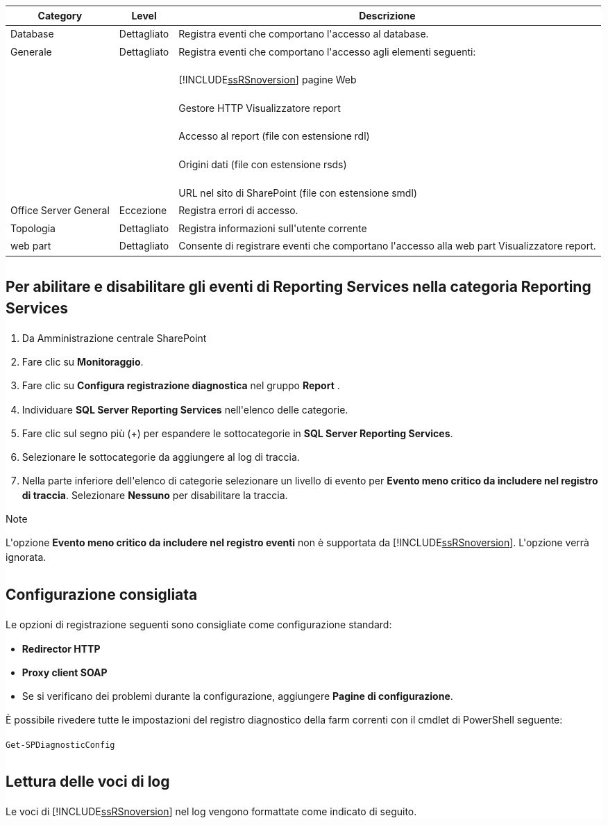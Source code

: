 |Category|Level|Descrizione|  
|--------------|-----------|-----------------|  
|Database|Dettagliato|Registra eventi che comportano l'accesso al database.|  
|Generale|Dettagliato|Registra eventi che comportano l'accesso agli elementi seguenti:<br /><br /> [!INCLUDE[ssRSnoversion](../../includes/ssrsnoversion-md.md)] pagine Web<br /><br /> Gestore HTTP Visualizzatore report<br /><br /> Accesso al report (file con estensione rdl)<br /><br /> Origini dati (file con estensione rsds)<br /><br /> URL nel sito di SharePoint (file con estensione smdl)|  
|Office Server General|Eccezione|Registra errori di accesso.|  
|Topologia|Dettagliato|Registra informazioni sull'utente corrente|  
|web part|Dettagliato|Consente di registrare eventi che comportano l'accesso alla web part Visualizzatore report.|  
  
##  <a name="to-turn-on-and-off-reporting-services-events-in-the-reporting-services-category"></a><a name="bkmk_turnon"></a> Per abilitare e disabilitare gli eventi di Reporting Services nella categoria Reporting Services  
  
1.  Da Amministrazione centrale SharePoint  
  
2.  Fare clic su **Monitoraggio**.  
  
3.  Fare clic su **Configura registrazione diagnostica** nel gruppo **Report** .  
  
4.  Individuare **SQL Server Reporting Services** nell'elenco delle categorie.  
  
5.  Fare clic sul segno più (+) per espandere le sottocategorie in **SQL Server Reporting Services**.  
  
6.  Selezionare le sottocategorie da aggiungere al log di traccia.  
  
7.  Nella parte inferiore dell'elenco di categorie selezionare un livello di evento per **Evento meno critico da includere nel registro di traccia**. Selezionare **Nessuno** per disabilitare la traccia.  
  
> [!NOTE]  
>  L'opzione **Evento meno critico da includere nel registro eventi** non è supportata da [!INCLUDE[ssRSnoversion](../../includes/ssrsnoversion-md.md)]. L'opzione verrà ignorata.  
  
##  <a name="recommended-configuration"></a><a name="bkmk_recommended"></a> Configurazione consigliata  
 Le opzioni di registrazione seguenti sono consigliate come configurazione standard:  
  
-   **Redirector HTTP**  
  
-   **Proxy client SOAP**  
  
-   Se si verificano dei problemi durante la configurazione, aggiungere **Pagine di configurazione**.  
  
 È possibile rivedere tutte le impostazioni del registro diagnostico della farm correnti con il cmdlet di PowerShell seguente:  
  
```  
Get-SPDiagnosticConfig  
```  
  
##  <a name="reading-the-logs-entries"></a><a name="bkmk_readentries"></a> Lettura delle voci di log  
 Le voci di [!INCLUDE[ssRSnoversion](../../includes/ssrsnoversion-md.md)] nel log vengono formattate come indicato di seguito.  
  